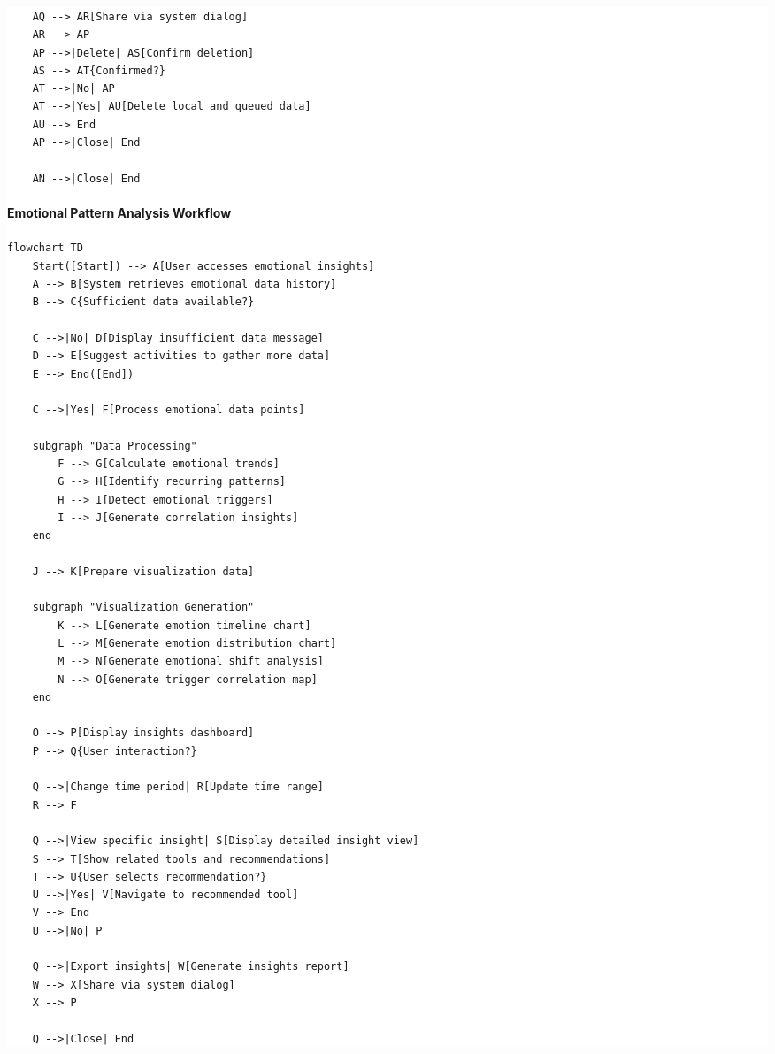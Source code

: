 ```mermaid
    AQ --> AR[Share via system dialog]
    AR --> AP
    AP -->|Delete| AS[Confirm deletion]
    AS --> AT{Confirmed?}
    AT -->|No| AP
    AT -->|Yes| AU[Delete local and queued data]
    AU --> End
    AP -->|Close| End
    
    AN -->|Close| End
```

#### Emotional Pattern Analysis Workflow

```mermaid
flowchart TD
    Start([Start]) --> A[User accesses emotional insights]
    A --> B[System retrieves emotional data history]
    B --> C{Sufficient data available?}
    
    C -->|No| D[Display insufficient data message]
    D --> E[Suggest activities to gather more data]
    E --> End([End])
    
    C -->|Yes| F[Process emotional data points]
    
    subgraph "Data Processing"
        F --> G[Calculate emotional trends]
        G --> H[Identify recurring patterns]
        H --> I[Detect emotional triggers]
        I --> J[Generate correlation insights]
    end
    
    J --> K[Prepare visualization data]
    
    subgraph "Visualization Generation"
        K --> L[Generate emotion timeline chart]
        L --> M[Generate emotion distribution chart]
        M --> N[Generate emotional shift analysis]
        N --> O[Generate trigger correlation map]
    end
    
    O --> P[Display insights dashboard]
    P --> Q{User interaction?}
    
    Q -->|Change time period| R[Update time range]
    R --> F
    
    Q -->|View specific insight| S[Display detailed insight view]
    S --> T[Show related tools and recommendations]
    T --> U{User selects recommendation?}
    U -->|Yes| V[Navigate to recommended tool]
    V --> End
    U -->|No| P
    
    Q -->|Export insights| W[Generate insights report]
    W --> X[Share via system dialog]
    X --> P
    
    Q -->|Close| End
```
